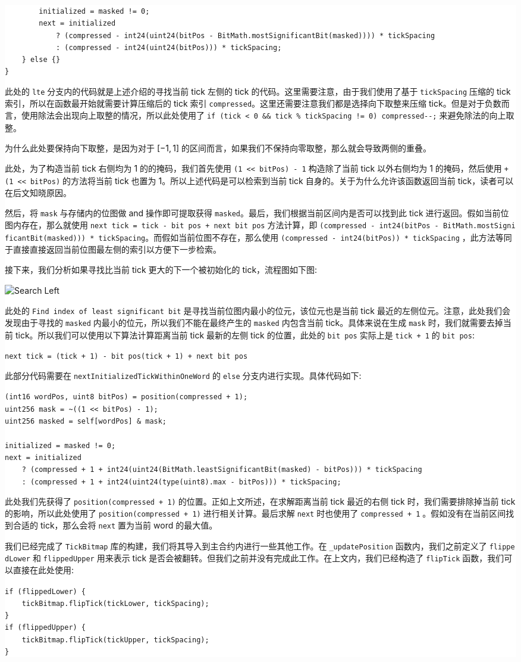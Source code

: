 ```solidity
        initialized = masked != 0;
        next = initialized
            ? (compressed - int24(uint24(bitPos - BitMath.mostSignificantBit(masked)))) * tickSpacing
            : (compressed - int24(uint24(bitPos))) * tickSpacing;
    } else {}
}
```

此处的 `lte` 分支内的代码就是上述介绍的寻找当前 tick 左侧的 tick 的代码。这里需要注意，由于我们使用了基于 `tickSpacing` 压缩的 tick 索引，所以在函数最开始就需要计算压缩后的 tick 索引 `compressed`。这里还需要注意我们都是选择向下取整来压缩 tick。但是对于负数而言，使用除法会出现向上取整的情况，所以此处使用了 `if (tick < 0 && tick % tickSpacing != 0) compressed--;` 来避免除法的向上取整。

为什么此处要保持向下取整，是因为对于 $[-1, 1]$ 的区间而言，如果我们不保持向零取整，那么就会导致两侧的重叠。

此处，为了构造当前 tick 右侧均为 1 的的掩码，我们首先使用 `(1 << bitPos) - 1` 构造除了当前 tick 以外右侧均为 1 的掩码，然后使用 `+ (1 << bitPos)` 的方法将当前 tick 也置为 1。所以上述代码是可以检索到当前 tick 自身的。关于为什么允许该函数返回当前 tick，读者可以在后文知晓原因。

然后，将 `mask` 与存储内的位图做 and 操作即可提取获得 `masked`。最后，我们根据当前区间内是否可以找到此 tick 进行返回。假如当前位图内存在，那么就使用 `next tick = tick - bit pos + next bit pos` 方法计算，即 `(compressed - int24(bitPos - BitMath.mostSignificantBit(masked))) * tickSpacing`。而假如当前位图不存在，那么使用 `(compressed - int24(bitPos)) * tickSpacing` ，此方法等同于直接直接返回当前位图最左侧的索引以方便下一步检索。

接下来，我们分析如果寻找比当前 tick 更大的下一个被初始化的 tick，流程图如下图:

![Search Left](https://img.gopic.xyz/UniswapV3SerchLeft.png)

此处的 `Find index of least significant bit` 是寻找当前位图内最小的位元，该位元也是当前 tick 最近的左侧位元。注意，此处我们会发现由于寻找的 `masked` 内最小的位元，所以我们不能在最终产生的 `masked` 内包含当前 tick。具体来说在生成 `mask` 时，我们就需要去掉当前 tick。所以我们可以使用以下算法计算距离当前 tick 最新的左侧 tick 的位置，此处的 `bit pos` 实际上是 `tick + 1` 的 `bit pos`:

```
next tick = (tick + 1) - bit pos(tick + 1) + next bit pos
```

此部分代码需要在 `nextInitializedTickWithinOneWord` 的 `else` 分支内进行实现。具体代码如下:

```solidity
(int16 wordPos, uint8 bitPos) = position(compressed + 1);
uint256 mask = ~((1 << bitPos) - 1);
uint256 masked = self[wordPos] & mask;

initialized = masked != 0;
next = initialized
    ? (compressed + 1 + int24(uint24(BitMath.leastSignificantBit(masked) - bitPos))) * tickSpacing
    : (compressed + 1 + int24(uint24(type(uint8).max - bitPos))) * tickSpacing;
```

此处我们先获得了 `position(compressed + 1)` 的位置。正如上文所述，在求解距离当前 tick 最近的右侧 tick 时，我们需要排除掉当前 tick 的影响，所以此处使用了 `position(compressed + 1)` 进行相关计算。最后求解 `next` 时也使用了 `compressed + 1` 。假如没有在当前区间找到合适的 tick，那么会将 `next` 置为当前 word 的最大值。

我们已经完成了 `TickBitmap` 库的构建，我们将其导入到主合约内进行一些其他工作。在 `_updatePosition` 函数内，我们之前定义了 `flippedLower` 和 `flippedUpper` 用来表示 tick 是否会被翻转。但我们之前并没有完成此工作。在上文内，我们已经构造了 `flipTick` 函数，我们可以直接在此处使用:

```solidity
if (flippedLower) {
    tickBitmap.flipTick(tickLower, tickSpacing);
}
if (flippedUpper) {
    tickBitmap.flipTick(tickUpper, tickSpacing);
}
```
